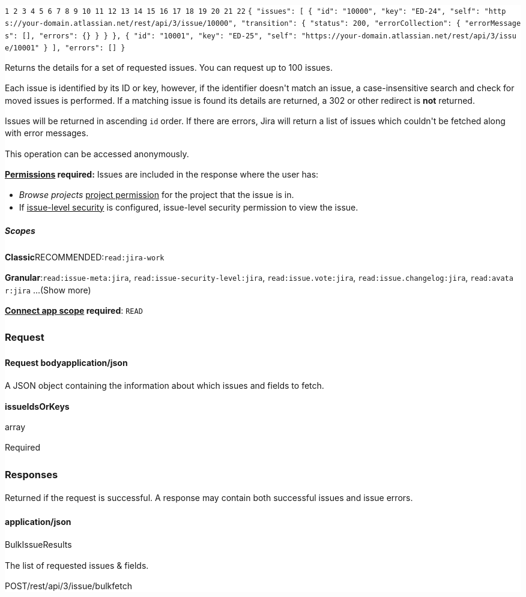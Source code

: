 `1 2 3 4 5 6 7 8 9 10 11 12 13 14 15 16 17 18 19 20 21 22` `{ "issues": [ { "id": "10000", "key": "ED-24", "self": "https://your-domain.atlassian.net/rest/api/3/issue/10000", "transition": { "status": 200, "errorCollection": { "errorMessages": [], "errors": {} } } }, { "id": "10001", "key": "ED-25", "self": "https://your-domain.atlassian.net/rest/api/3/issue/10001" } ], "errors": [] }`

Returns the details for a set of requested issues. You can request up to 100 issues.

Each issue is identified by its ID or key, however, if the identifier doesn't match an issue, a case-insensitive search and check for moved issues is performed. If a matching issue is found its details are returned, a 302 or other redirect is **not** returned.

Issues will be returned in ascending `id` order. If there are errors, Jira will return a list of issues which couldn't be fetched along with error messages.

This operation can be accessed anonymously.

**[Permissions](https://developer.atlassian.com/cloud/jira/platform/rest/v3/intro/#permissions) required:** Issues are included in the response where the user has:

*   _Browse projects_ [project permission](https://confluence.atlassian.com/x/yodKLg) for the project that the issue is in.
*   If [issue-level security](https://confluence.atlassian.com/x/J4lKLg) is configured, issue-level security permission to view the issue.

##### Scopes

**Classic**RECOMMENDED:`read:jira-work`

**Granular**:`read:issue-meta:jira`, `read:issue-security-level:jira`, `read:issue.vote:jira`, `read:issue.changelog:jira`, `read:avatar:jira` ...(Show more)

**[Connect app scope](https://developer.atlassian.com/cloud/jira/platform/scopes) required**: `READ`

### Request

#### Request bodyapplication/json

A JSON object containing the information about which issues and fields to fetch.

**issueIdsOrKeys**

array<string>

Required

### Responses

Returned if the request is successful. A response may contain both successful issues and issue errors.

#### application/json

BulkIssueResults

The list of requested issues & fields.

POST/rest/api/3/issue/bulkfetch
